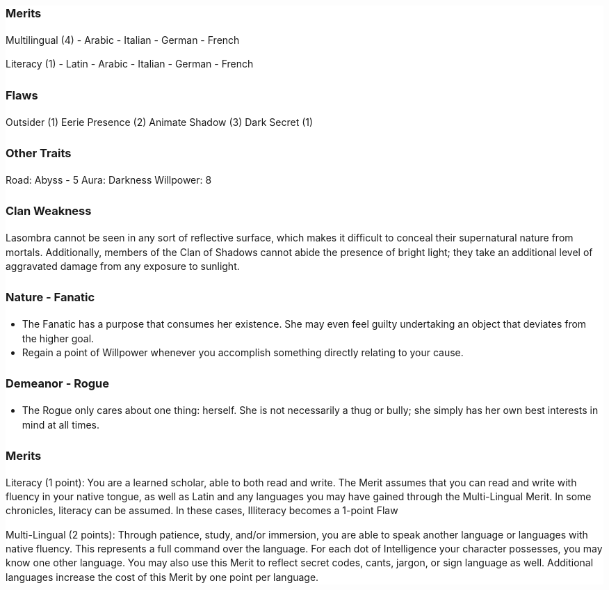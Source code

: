 ### Merits
Multilingual (4)
	- Arabic
	- Italian
	- German
	- French

Literacy (1)
	- Latin
	- Arabic
	- Italian
	- German
	- French

### Flaws
Outsider (1)
Eerie Presence (2)
Animate Shadow (3)
Dark Secret (1)

### Other Traits
Road: Abyss - 5
Aura: Darkness
Willpower: 8

### Clan Weakness
Lasombra cannot be seen in any sort of reflective surface, which makes it difficult to conceal their supernatural nature from mortals. Additionally, members of the Clan of Shadows cannot abide the presence of bright light; they take an additional level of aggravated damage from any exposure to sunlight.

### Nature - Fanatic
- The Fanatic has a purpose that consumes her existence. She may even feel guilty undertaking an object that deviates from the higher goal.
- Regain a point of Willpower whenever you accomplish something directly relating to your cause.

### Demeanor - Rogue
- The Rogue only cares about one thing: herself. She is not necessarily a thug or bully; she simply has her own best interests in mind at all times.

### Merits
Literacy (1 point): You are a learned scholar, able to both read and write. The Merit assumes that you can read and write with fluency in your native tongue, as well as Latin and any languages you may have gained through the Multi-Lingual Merit. In some chronicles, literacy can be assumed. In these cases, Illiteracy becomes a 1-point Flaw

Multi-Lingual (2 points): Through patience, study, and/or immersion, you are able to speak another language or languages with native fluency. This represents a full command over the language. For each dot of Intelligence your character possesses, you may know one other language. You may also use this Merit to reflect secret codes, cants, jargon, or sign language as well. Additional languages increase the cost of this Merit by one point per language.
